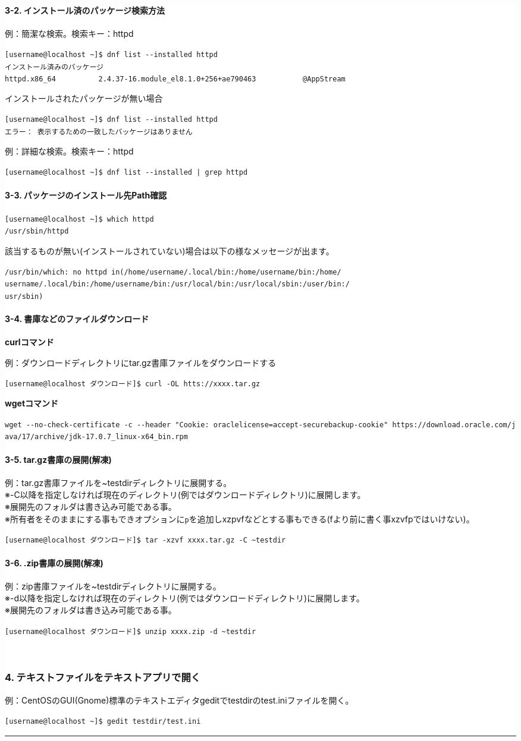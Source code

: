 #### 3-2. インストール済のパッケージ検索方法

例：簡潔な検索。検索キー：httpd  

    [username@localhost ~]$ dnf list --installed httpd
    インストール済みのパッケージ
    httpd.x86_64          2.4.37-16.module_el8.1.0+256+ae790463           @AppStream

インストールされたパッケージが無い場合

    [username@localhost ~]$ dnf list --installed httpd
    エラー： 表示するための一致したパッケージはありません

例：詳細な検索。検索キー：httpd  

    [username@localhost ~]$ dnf list --installed | grep httpd

#### 3-3. パッケージのインストール先Path確認

    [username@localhost ~]$ which httpd
    /usr/sbin/httpd

該当するものが無い(インストールされていない)場合は以下の様なメッセージが出ます。  

    /usr/bin/which: no httpd in(/home/username/.local/bin:/home/username/bin:/home/
    username/.local/bin:/home/username/bin:/usr/local/bin:/usr/local/sbin:/user/bin:/
    usr/sbin)

#### 3-4. 書庫などのファイルダウンロード

**curlコマンド**  

例：ダウンロードディレクトリにtar.gz書庫ファイルをダウンロードする

    [username@localhost ダウンロード]$ curl -OL htts://xxxx.tar.gz

**wgetコマンド**  

```
wget --no-check-certificate -c --header "Cookie: oraclelicense=accept-securebackup-cookie" https://download.oracle.com/java/17/archive/jdk-17.0.7_linux-x64_bin.rpm
```

#### 3-5. tar.gz書庫の展開(解凍)

例：tar.gz書庫ファイルを~testdirディレクトリに展開する。  
※-C以降を指定しなければ現在のディレクトリ(例ではダウンロードディレクトリ)に展開します。  
※展開先のフォルダは書き込み可能である事。  
※所有者をそのままにする事もできオプションに`p`を追加しxzpvfなどとする事もできる(fより前に書く事xzvfpではいけない)。

    [username@localhost ダウンロード]$ tar -xzvf xxxx.tar.gz -C ~testdir

#### 3-6. .zip書庫の展開(解凍)

例：zip書庫ファイルを~testdirディレクトリに展開する。  
※-d以降を指定しなければ現在のディレクトリ(例ではダウンロードディレクトリ)に展開します。  
※展開先のフォルダは書き込み可能である事。

    [username@localhost ダウンロード]$ unzip xxxx.zip -d ~testdir



<br />

### 4. テキストファイルをテキストアプリで開く

例：CentOSのGUI(Gnome)標準のテキストエディタgeditでtestdirのtest.iniファイルを開く。  

    [username@localhost ~]$ gedit testdir/test.ini

* * *
